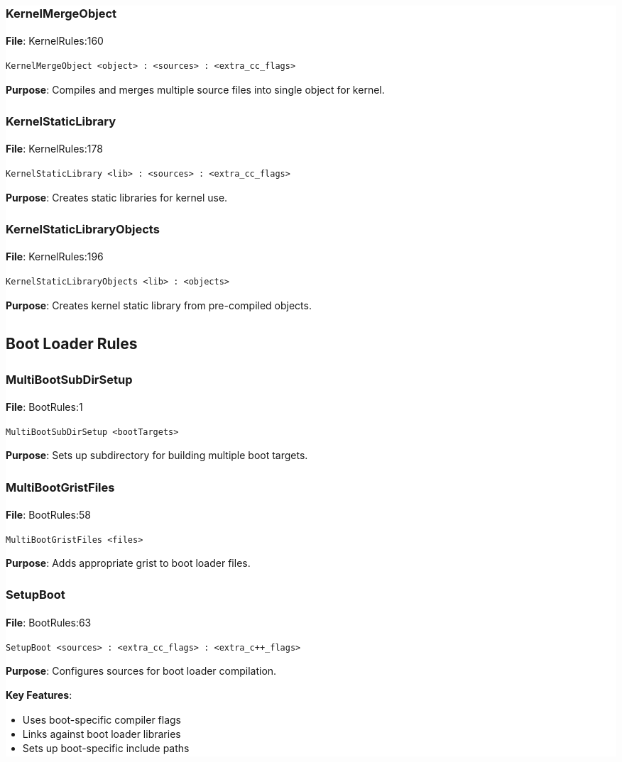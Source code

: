 ### KernelMergeObject
**File**: KernelRules:160
```jam
KernelMergeObject <object> : <sources> : <extra_cc_flags>
```

**Purpose**: Compiles and merges multiple source files into single object for kernel.

### KernelStaticLibrary
**File**: KernelRules:178
```jam
KernelStaticLibrary <lib> : <sources> : <extra_cc_flags>
```

**Purpose**: Creates static libraries for kernel use.

### KernelStaticLibraryObjects
**File**: KernelRules:196
```jam
KernelStaticLibraryObjects <lib> : <objects>
```

**Purpose**: Creates kernel static library from pre-compiled objects.

## Boot Loader Rules

### MultiBootSubDirSetup
**File**: BootRules:1
```jam
MultiBootSubDirSetup <bootTargets>
```

**Purpose**: Sets up subdirectory for building multiple boot targets.

### MultiBootGristFiles
**File**: BootRules:58
```jam
MultiBootGristFiles <files>
```

**Purpose**: Adds appropriate grist to boot loader files.

### SetupBoot
**File**: BootRules:63
```jam
SetupBoot <sources> : <extra_cc_flags> : <extra_c++_flags>
```

**Purpose**: Configures sources for boot loader compilation.

**Key Features**:
- Uses boot-specific compiler flags
- Links against boot loader libraries
- Sets up boot-specific include paths
